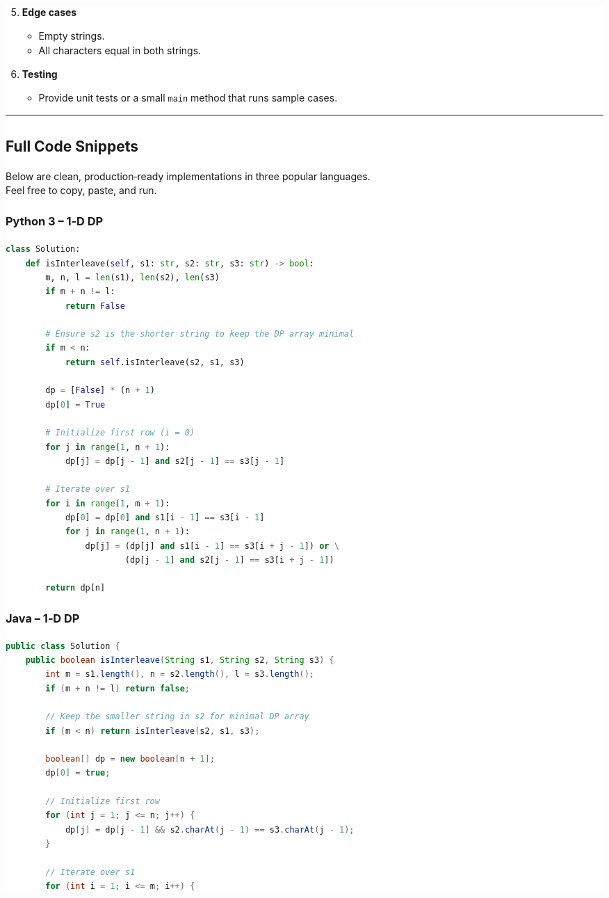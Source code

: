 5. **Edge cases**  
   - Empty strings.  
   - All characters equal in both strings.

6. **Testing**  
   - Provide unit tests or a small `main` method that runs sample cases.

---

## Full Code Snippets

Below are clean, production‑ready implementations in three popular languages.  
Feel free to copy, paste, and run.

### Python 3 – 1‑D DP

```python
class Solution:
    def isInterleave(self, s1: str, s2: str, s3: str) -> bool:
        m, n, l = len(s1), len(s2), len(s3)
        if m + n != l:
            return False

        # Ensure s2 is the shorter string to keep the DP array minimal
        if m < n:
            return self.isInterleave(s2, s1, s3)

        dp = [False] * (n + 1)
        dp[0] = True

        # Initialize first row (i = 0)
        for j in range(1, n + 1):
            dp[j] = dp[j - 1] and s2[j - 1] == s3[j - 1]

        # Iterate over s1
        for i in range(1, m + 1):
            dp[0] = dp[0] and s1[i - 1] == s3[i - 1]
            for j in range(1, n + 1):
                dp[j] = (dp[j] and s1[i - 1] == s3[i + j - 1]) or \
                        (dp[j - 1] and s2[j - 1] == s3[i + j - 1])

        return dp[n]
```

### Java – 1‑D DP

```java
public class Solution {
    public boolean isInterleave(String s1, String s2, String s3) {
        int m = s1.length(), n = s2.length(), l = s3.length();
        if (m + n != l) return false;

        // Keep the smaller string in s2 for minimal DP array
        if (m < n) return isInterleave(s2, s1, s3);

        boolean[] dp = new boolean[n + 1];
        dp[0] = true;

        // Initialize first row
        for (int j = 1; j <= n; j++) {
            dp[j] = dp[j - 1] && s2.charAt(j - 1) == s3.charAt(j - 1);
        }

        // Iterate over s1
        for (int i = 1; i <= m; i++) {
```